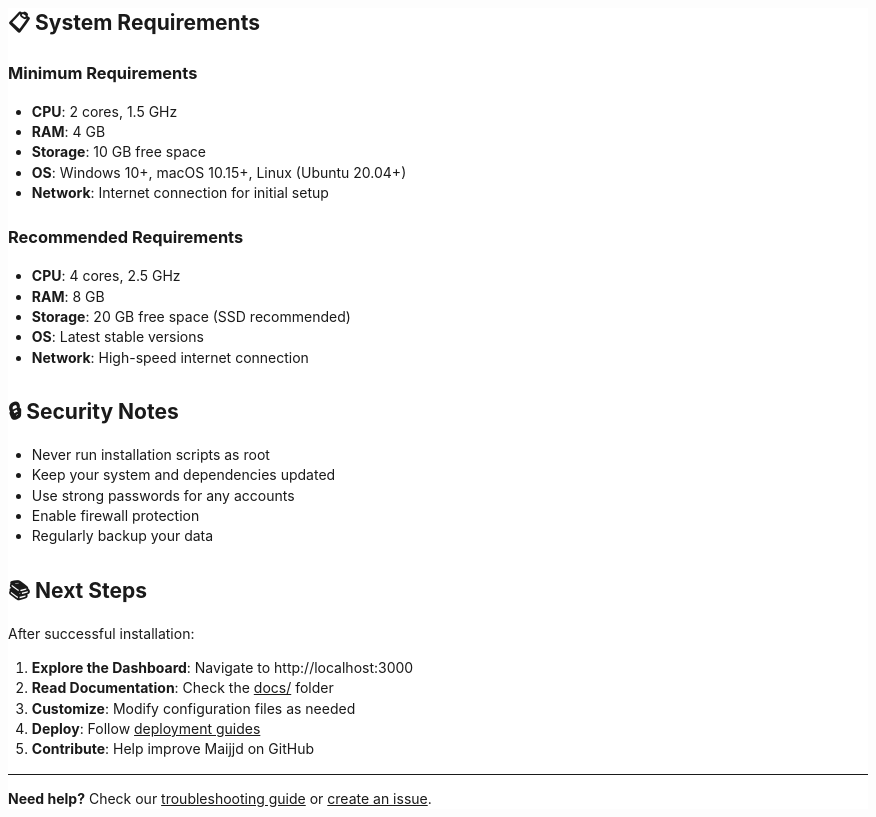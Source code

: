 ## 📋 System Requirements

### Minimum Requirements
- **CPU**: 2 cores, 1.5 GHz
- **RAM**: 4 GB
- **Storage**: 10 GB free space
- **OS**: Windows 10+, macOS 10.15+, Linux (Ubuntu 20.04+)
- **Network**: Internet connection for initial setup

### Recommended Requirements
- **CPU**: 4 cores, 2.5 GHz
- **RAM**: 8 GB
- **Storage**: 20 GB free space (SSD recommended)
- **OS**: Latest stable versions
- **Network**: High-speed internet connection

## 🔒 Security Notes

- Never run installation scripts as root
- Keep your system and dependencies updated
- Use strong passwords for any accounts
- Enable firewall protection
- Regularly backup your data

## 📚 Next Steps

After successful installation:

1. **Explore the Dashboard**: Navigate to http://localhost:3000
2. **Read Documentation**: Check the [docs/](docs/) folder
3. **Customize**: Modify configuration files as needed
4. **Deploy**: Follow [deployment guides](DEPLOYMENT_OPTIONS.md)
5. **Contribute**: Help improve Maijjd on GitHub

---

**Need help?** Check our [troubleshooting guide](docs/TROUBLESHOOTING.md) or [create an issue](https://github.com/your-username/maijjd/issues).
